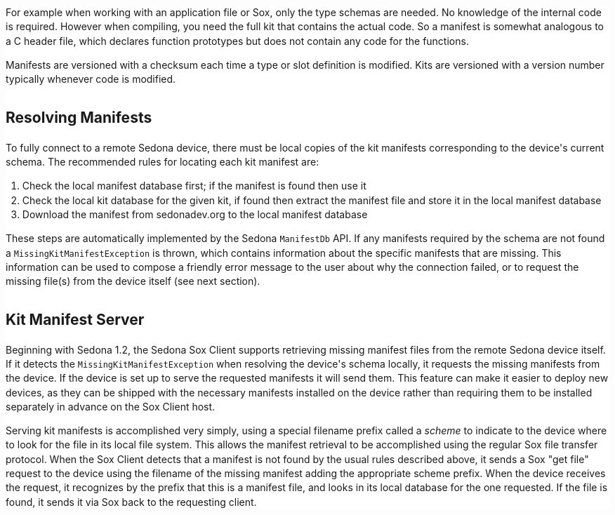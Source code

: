 For example when working with an application file or Sox, only the type
schemas are needed. No knowledge of the internal code is required.
However when compiling, you need the full kit that contains the actual
code. So a manifest is somewhat analogous to a C header file, which
declares function prototypes but does not contain any code for the
functions.

Manifests are versioned with a checksum each time a type or slot
definition is modified. Kits are versioned with a version number
typically whenever code is modified.

## Resolving Manifests

To fully connect to a remote Sedona device, there must be local copies
of the kit manifests corresponding to the device's current schema. The
recommended rules for locating each kit manifest are:

1.  Check the local manifest database first; if the manifest is found
    then use it
2.  Check the local kit database for the given kit, if found then
    extract the manifest file and store it in the local manifest
    database
3.  Download the manifest from sedonadev.org to the local manifest
    database

These steps are automatically implemented by the Sedona `ManifestDb`
API. If any manifests required by the schema are not found a
`MissingKitManifestException` is thrown, which contains information
about the specific manifests that are missing. This information can be
used to compose a friendly error message to the user about why the
connection failed, or to request the missing file(s) from the device
itself (see next section).

## Kit Manifest Server

Beginning with Sedona 1.2, the Sedona Sox Client supports retrieving
missing manifest files from the remote Sedona device itself. If it
detects the `MissingKitManifestException` when resolving the device's
schema locally, it requests the missing manifests from the device. If
the device is set up to serve the requested manifests it will send them.
This feature can make it easier to deploy new devices, as they can be
shipped with the necessary manifests installed on the device rather than
requiring them to be installed separately in advance on the Sox Client
host.

Serving kit manifests is accomplished very simply, using a special
filename prefix called a *scheme* to indicate to the device where to
look for the file in its local file system. This allows the manifest
retrieval to be accomplished using the regular Sox file transfer
protocol. When the Sox Client detects that a manifest is not found by
the usual rules described above, it sends a Sox "get file" request to
the device using the filename of the missing manifest adding the
appropriate scheme prefix. When the device receives the request, it
recognizes by the prefix that this is a manifest file, and looks in its
local database for the one requested. If the file is found, it sends it
via Sox back to the requesting client.
